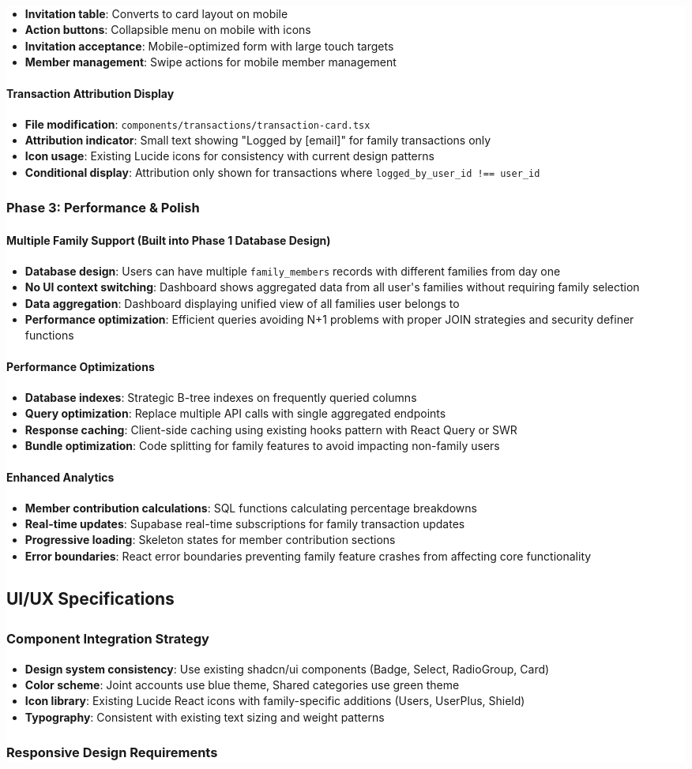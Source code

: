 - **Invitation table**: Converts to card layout on mobile
- **Action buttons**: Collapsible menu on mobile with icons
- **Invitation acceptance**: Mobile-optimized form with large touch targets
- **Member management**: Swipe actions for mobile member management

#### Transaction Attribution Display

- **File modification**: `components/transactions/transaction-card.tsx`
- **Attribution indicator**: Small text showing "Logged by [email]" for family transactions only
- **Icon usage**: Existing Lucide icons for consistency with current design patterns
- **Conditional display**: Attribution only shown for transactions where `logged_by_user_id !== user_id`

### Phase 3: Performance & Polish

#### Multiple Family Support (Built into Phase 1 Database Design)

- **Database design**: Users can have multiple `family_members` records with different families from day one
- **No UI context switching**: Dashboard shows aggregated data from all user's families without requiring family selection
- **Data aggregation**: Dashboard displaying unified view of all families user belongs to
- **Performance optimization**: Efficient queries avoiding N+1 problems with proper JOIN strategies and security definer functions

#### Performance Optimizations

- **Database indexes**: Strategic B-tree indexes on frequently queried columns
- **Query optimization**: Replace multiple API calls with single aggregated endpoints
- **Response caching**: Client-side caching using existing hooks pattern with React Query or SWR
- **Bundle optimization**: Code splitting for family features to avoid impacting non-family users

#### Enhanced Analytics

- **Member contribution calculations**: SQL functions calculating percentage breakdowns
- **Real-time updates**: Supabase real-time subscriptions for family transaction updates
- **Progressive loading**: Skeleton states for member contribution sections
- **Error boundaries**: React error boundaries preventing family feature crashes from affecting core functionality

## UI/UX Specifications

### Component Integration Strategy

- **Design system consistency**: Use existing shadcn/ui components (Badge, Select, RadioGroup, Card)
- **Color scheme**: Joint accounts use blue theme, Shared categories use green theme
- **Icon library**: Existing Lucide React icons with family-specific additions (Users, UserPlus, Shield)
- **Typography**: Consistent with existing text sizing and weight patterns

### Responsive Design Requirements
